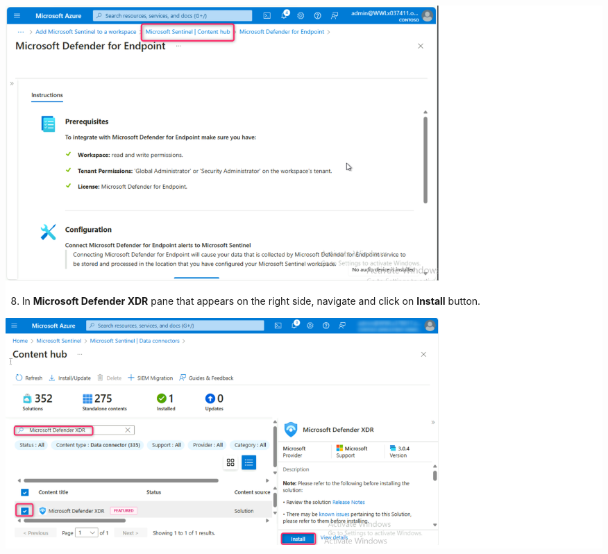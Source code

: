 <img src="./media/image19.png" style="width:6.5in;height:4.12778in" />

8.  In **Microsoft Defender XDR** pane that appears on the right side,
    navigate and click on **Install** button.

<img src="./media/image20.png" style="width:6.5in;height:3.40347in" />
